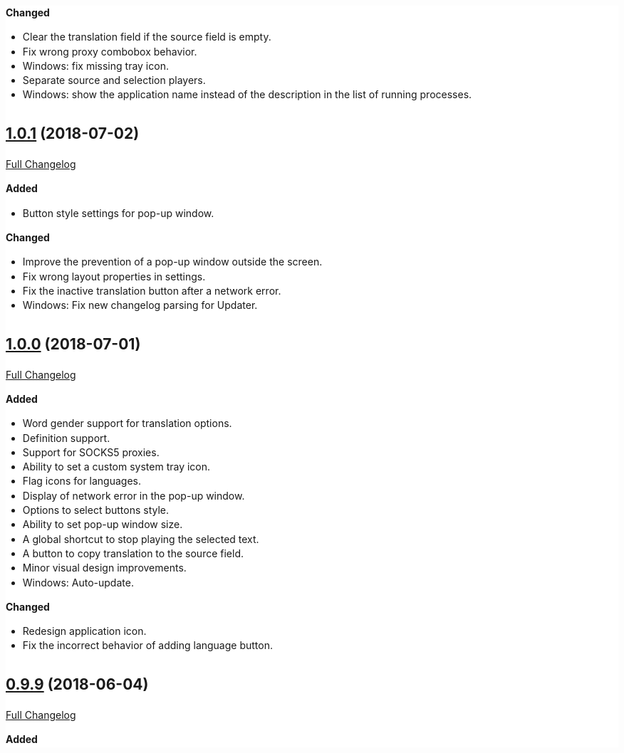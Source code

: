 **Changed**

-   Clear the translation field if the source field is empty.
-   Fix wrong proxy combobox behavior.
-   Windows: fix missing tray icon.
-   Separate source and selection players.
-   Windows: show the application name instead of the description in the list of running processes.

## [1.0.1](https://github.com/crow-translate/crow-translate/tree/1.0.1) (2018-07-02)

[Full Changelog](https://github.com/crow-translate/crow-translate/compare/1.0.0...1.0.1)

**Added**

-   Button style settings for pop-up window.

**Changed**

-   Improve the prevention of a pop-up window outside the screen.
-   Fix wrong layout properties in settings.
-   Fix the inactive translation button after a network error.
-   Windows: Fix new changelog parsing for Updater.

## [1.0.0](https://github.com/crow-translate/crow-translate/tree/1.0.0) (2018-07-01)

[Full Changelog](https://github.com/crow-translate/crow-translate/compare/0.9.9...1.0.0)

**Added**

-   Word gender support for translation options.
-   Definition support.
-   Support for SOCKS5 proxies.
-   Ability to set a custom system tray icon.
-   Flag icons for languages.
-   Display of network error in the pop-up window.
-   Options to select buttons style.
-   Ability to set pop-up window size.
-   A global shortcut to stop playing the selected text.
-   A button to copy translation to the source field.
-   Minor visual design improvements.
-   Windows: Auto-update.

**Changed**

-   Redesign application icon.
-   Fix the incorrect behavior of adding language button.

## [0.9.9](https://github.com/crow-translate/crow-translate/tree/0.9.9) (2018-06-04)

[Full Changelog](https://github.com/crow-translate/crow-translate/compare/0.9.8...0.9.9)

**Added**
